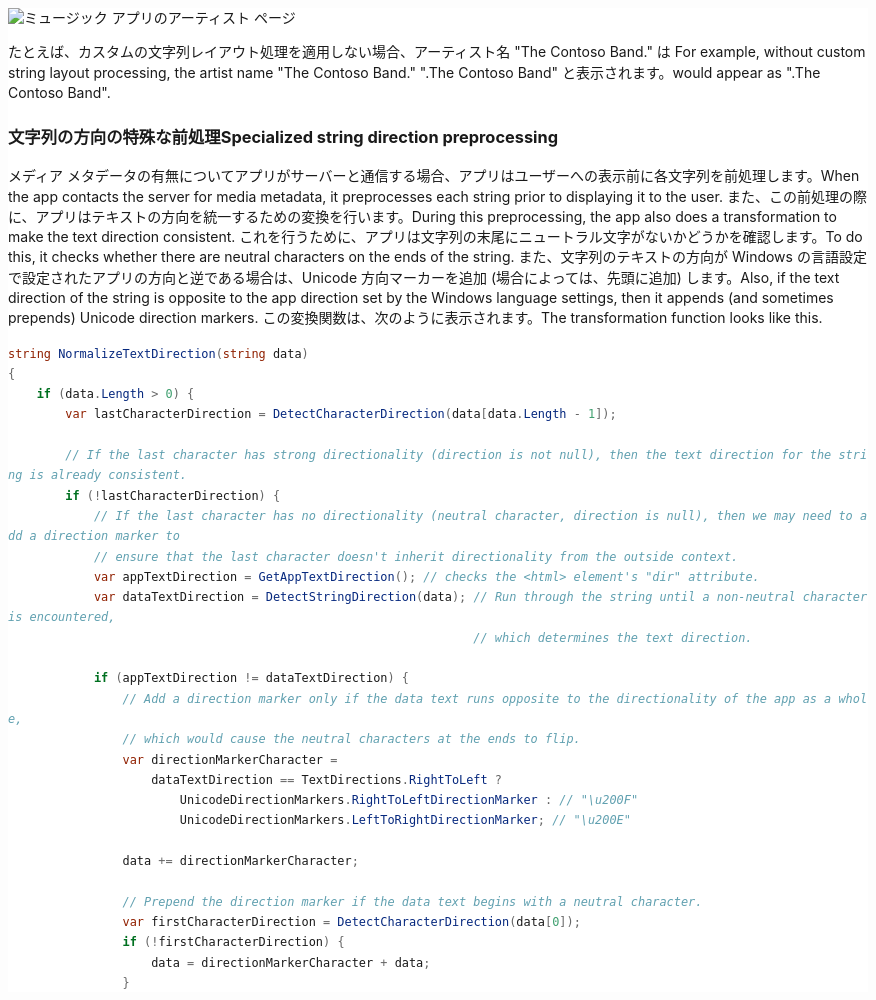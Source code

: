 ![ミュージック アプリのアーティスト ページ](images/56292_BIDI_18_app_layout_callouts_resized.png)

<span data-ttu-id="a76f7-201">たとえば、カスタムの文字列レイアウト処理を適用しない場合、アーティスト名 "The Contoso Band." は </span><span class="sxs-lookup"><span data-stu-id="a76f7-201">For example, without custom string layout processing, the artist name "The Contoso Band."</span></span> <span data-ttu-id="a76f7-202">".The Contoso Band" と表示されます。</span><span class="sxs-lookup"><span data-stu-id="a76f7-202">would appear as ".The Contoso Band".</span></span>

### <a name="specialized-string-direction-preprocessing"></a><span data-ttu-id="a76f7-203">文字列の方向の特殊な前処理</span><span class="sxs-lookup"><span data-stu-id="a76f7-203">Specialized string direction preprocessing</span></span>

<span data-ttu-id="a76f7-204">メディア メタデータの有無についてアプリがサーバーと通信する場合、アプリはユーザーへの表示前に各文字列を前処理します。</span><span class="sxs-lookup"><span data-stu-id="a76f7-204">When the app contacts the server for media metadata, it preprocesses each string prior to displaying it to the user.</span></span> <span data-ttu-id="a76f7-205">また、この前処理の際に、アプリはテキストの方向を統一するための変換を行います。</span><span class="sxs-lookup"><span data-stu-id="a76f7-205">During this preprocessing, the app also does a transformation to make the text direction consistent.</span></span> <span data-ttu-id="a76f7-206">これを行うために、アプリは文字列の末尾にニュートラル文字がないかどうかを確認します。</span><span class="sxs-lookup"><span data-stu-id="a76f7-206">To do this, it checks whether there are neutral characters on the ends of the string.</span></span> <span data-ttu-id="a76f7-207">また、文字列のテキストの方向が Windows の言語設定で設定されたアプリの方向と逆である場合は、Unicode 方向マーカーを追加 (場合によっては、先頭に追加) します。</span><span class="sxs-lookup"><span data-stu-id="a76f7-207">Also, if the text direction of the string is opposite to the app direction set by the Windows language settings, then it appends (and sometimes prepends) Unicode direction markers.</span></span> <span data-ttu-id="a76f7-208">この変換関数は、次のように表示されます。</span><span class="sxs-lookup"><span data-stu-id="a76f7-208">The transformation function looks like this.</span></span>

```csharp
string NormalizeTextDirection(string data) 
{
    if (data.Length > 0) {
        var lastCharacterDirection = DetectCharacterDirection(data[data.Length - 1]);

        // If the last character has strong directionality (direction is not null), then the text direction for the string is already consistent.
        if (!lastCharacterDirection) {
            // If the last character has no directionality (neutral character, direction is null), then we may need to add a direction marker to
            // ensure that the last character doesn't inherit directionality from the outside context.
            var appTextDirection = GetAppTextDirection(); // checks the <html> element's "dir" attribute.
            var dataTextDirection = DetectStringDirection(data); // Run through the string until a non-neutral character is encountered,
                                                                 // which determines the text direction.

            if (appTextDirection != dataTextDirection) {
                // Add a direction marker only if the data text runs opposite to the directionality of the app as a whole,
                // which would cause the neutral characters at the ends to flip.
                var directionMarkerCharacter =
                    dataTextDirection == TextDirections.RightToLeft ?
                        UnicodeDirectionMarkers.RightToLeftDirectionMarker : // "\u200F"
                        UnicodeDirectionMarkers.LeftToRightDirectionMarker; // "\u200E"

                data += directionMarkerCharacter;

                // Prepend the direction marker if the data text begins with a neutral character.
                var firstCharacterDirection = DetectCharacterDirection(data[0]);
                if (!firstCharacterDirection) {
                    data = directionMarkerCharacter + data;
                }
```